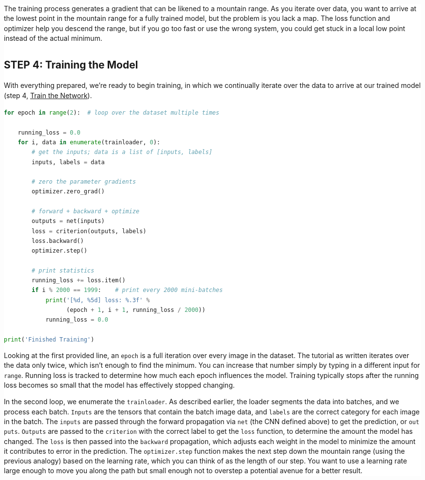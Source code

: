 The training process generates a gradient that can be likened to a mountain range. As you iterate over data, you want to arrive at the lowest point in the mountain range for a fully trained model, but the problem is you lack a map. The loss function and optimizer help you descend the range, but if you go too fast or use the wrong system, you could get stuck in a local low point instead of the actual minimum.

## **STEP 4**: Training the Model

With everything prepared, we’re ready to begin training, in which we continually iterate over the data to arrive at our trained model (step 4, [Train the Network](https://pytorch.org/tutorials/beginner/blitz/cifar10_tutorial.html#train-the-network)). 

```python
for epoch in range(2):  # loop over the dataset multiple times

    running_loss = 0.0
    for i, data in enumerate(trainloader, 0):
        # get the inputs; data is a list of [inputs, labels]
        inputs, labels = data

        # zero the parameter gradients
        optimizer.zero_grad()

        # forward + backward + optimize
        outputs = net(inputs)
        loss = criterion(outputs, labels)
        loss.backward()
        optimizer.step()

        # print statistics
        running_loss += loss.item()
        if i % 2000 == 1999:    # print every 2000 mini-batches
            print('[%d, %5d] loss: %.3f' %
                  (epoch + 1, i + 1, running_loss / 2000))
            running_loss = 0.0

print('Finished Training')
```

Looking at the first provided line, an `epoch` is a full iteration over every image in the dataset. The tutorial as written iterates over the data only twice, which isn’t enough to find the minimum. You can increase that number simply by typing in a different input for `range`. Running loss is tracked to determine how much each epoch influences the model. Training typically stops after the running loss becomes so small that the model has effectively stopped changing.

In the second loop, we enumerate the `trainloader`. As described earlier, the loader segments the data into batches, and we process each batch. `Inputs` are the tensors that contain the batch image data, and `labels` are the correct category for each image in the batch. The `inputs` are passed through the forward propagation via `net` (the CNN defined above) to get the prediction, or `outputs`. `Outputs` are passed to the `criterion` with the correct label to get the `loss` function, to determine the amount the model has changed. The `loss` is then passed into the `backward` propagation, which adjusts each weight in the model to minimize the amount it contributes to error in the prediction. The `optimizer.step` function makes the next step down the mountain range (using the previous analogy) based on the learning rate, which you can think of as the length of our step. You want to use a learning rate large enough to move you along the path but small enough not to overstep a potential avenue for a better result.
